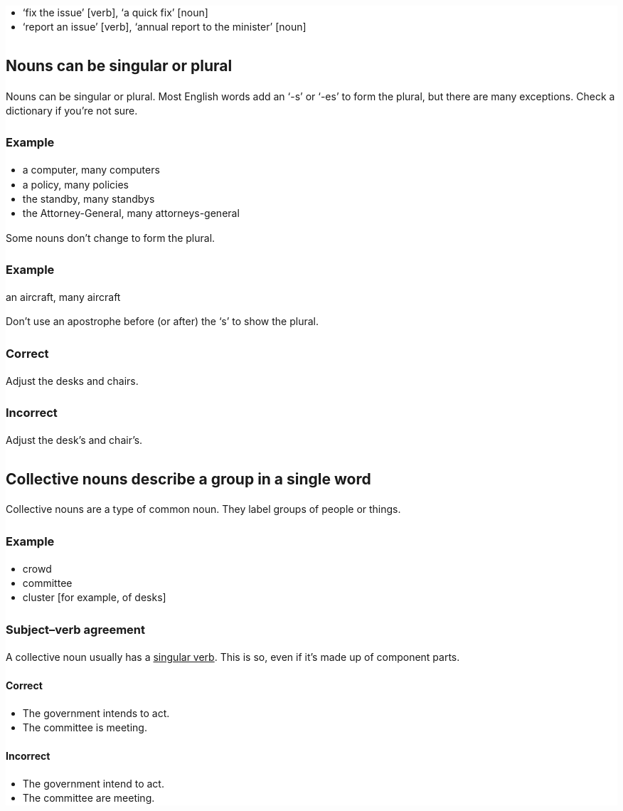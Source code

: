 *   ‘fix the issue’ \[verb\], ‘a quick fix’ \[noun\]
*   ‘report an issue’ \[verb\], ‘annual report to the minister’ \[noun\]

Nouns can be singular or plural
-------------------------------

Nouns can be singular or plural. Most English words add an ‘-s’ or ‘-es’ to form the plural, but there are many exceptions. Check a dictionary if you’re not sure.

### Example

*   a computer, many computers
*   a policy, many policies
*   the standby, many standbys
*   the Attorney-General, many attorneys-general

Some nouns don’t change to form the plural.

### Example

an aircraft, many aircraft

Don’t use an apostrophe before (or after) the ‘s’ to show the plural.

### Correct

Adjust the desks and chairs.

### Incorrect

Adjust the desk’s and chair’s.

Collective nouns describe a group in a single word
--------------------------------------------------

Collective nouns are a type of common noun. They label groups of people or things.

### Example

*   crowd
*   committee
*   cluster \[for example, of desks\]

### Subject–verb agreement

A collective noun usually has a [singular verb](/node/128). This is so, even if it’s made up of component parts.

#### Correct

*   The government intends to act.
*   The committee is meeting.

#### Incorrect

*   The government intend to act.
*   The committee are meeting.
